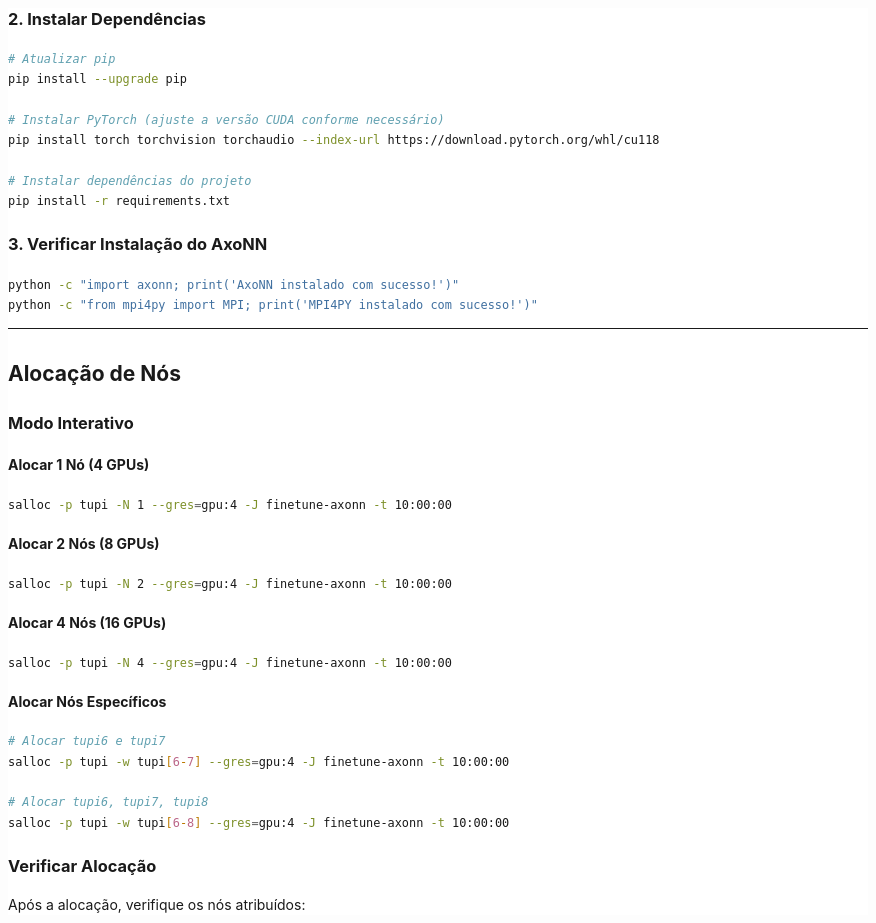 ### 2. Instalar Dependências

```bash
# Atualizar pip
pip install --upgrade pip

# Instalar PyTorch (ajuste a versão CUDA conforme necessário)
pip install torch torchvision torchaudio --index-url https://download.pytorch.org/whl/cu118

# Instalar dependências do projeto
pip install -r requirements.txt
```

### 3. Verificar Instalação do AxoNN

```bash
python -c "import axonn; print('AxoNN instalado com sucesso!')"
python -c "from mpi4py import MPI; print('MPI4PY instalado com sucesso!')"
```

---

## Alocação de Nós

### Modo Interativo

#### Alocar 1 Nó (4 GPUs)
```bash
salloc -p tupi -N 1 --gres=gpu:4 -J finetune-axonn -t 10:00:00
```

#### Alocar 2 Nós (8 GPUs)
```bash
salloc -p tupi -N 2 --gres=gpu:4 -J finetune-axonn -t 10:00:00
```

#### Alocar 4 Nós (16 GPUs)
```bash
salloc -p tupi -N 4 --gres=gpu:4 -J finetune-axonn -t 10:00:00
```

#### Alocar Nós Específicos
```bash
# Alocar tupi6 e tupi7
salloc -p tupi -w tupi[6-7] --gres=gpu:4 -J finetune-axonn -t 10:00:00

# Alocar tupi6, tupi7, tupi8
salloc -p tupi -w tupi[6-8] --gres=gpu:4 -J finetune-axonn -t 10:00:00
```

### Verificar Alocação

Após a alocação, verifique os nós atribuídos:
